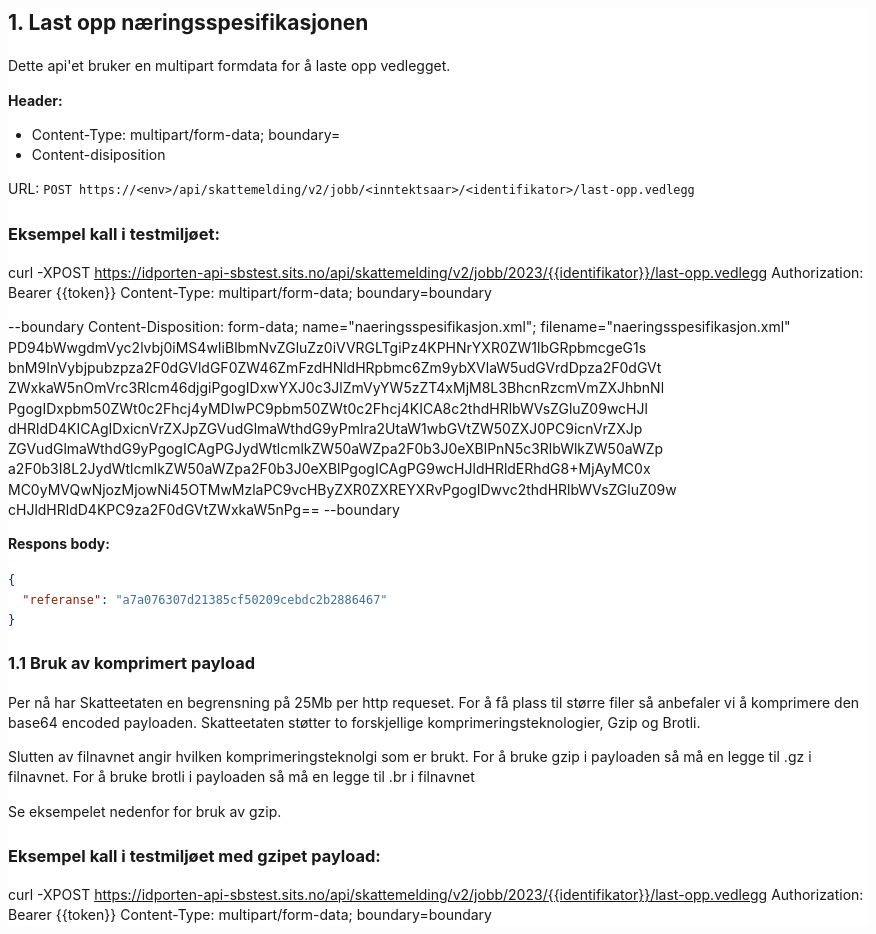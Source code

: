 
## 1. Last opp næringsspesifikasjonen 
Dette api'et bruker en multipart formdata for å laste opp vedlegget. 

**Header:** 
- Content-Type: multipart/form-data; boundary=<id for boundary>
- Content-disiposition

URL: `POST https://<env>/api/skattemelding/v2/jobb/<inntektsaar>/<identifikator>/last-opp.vedlegg`


### Eksempel kall i testmiljøet: 
curl -XPOST https://idporten-api-sbstest.sits.no/api/skattemelding/v2/jobb/2023/{{identifikator}}/last-opp.vedlegg
Authorization: Bearer {{token}}
Content-Type: multipart/form-data; boundary=boundary

--boundary
Content-Disposition: form-data; name="naeringsspesifikasjon.xml"; filename="naeringsspesifikasjon.xml"
PD94bWwgdmVyc2lvbj0iMS4wIiBlbmNvZGluZz0iVVRGLTgiPz4KPHNrYXR0ZW1lbGRpbmcgeG1s
bnM9InVybjpubzpza2F0dGVldGF0ZW46ZmFzdHNldHRpbmc6Zm9ybXVlaW5udGVrdDpza2F0dGVt
ZWxkaW5nOmVrc3Rlcm46djgiPgogIDxwYXJ0c3JlZmVyYW5zZT4xMjM8L3BhcnRzcmVmZXJhbnNl
PgogIDxpbm50ZWt0c2Fhcj4yMDIwPC9pbm50ZWt0c2Fhcj4KICA8c2thdHRlbWVsZGluZ09wcHJl
dHRldD4KICAgIDxicnVrZXJpZGVudGlmaWthdG9yPmlra2UtaW1wbGVtZW50ZXJ0PC9icnVrZXJp
ZGVudGlmaWthdG9yPgogICAgPGJydWtlcmlkZW50aWZpa2F0b3J0eXBlPnN5c3RlbWlkZW50aWZp
a2F0b3I8L2JydWtlcmlkZW50aWZpa2F0b3J0eXBlPgogICAgPG9wcHJldHRldERhdG8+MjAyMC0x
MC0yMVQwNjozMjowNi45OTMwMzlaPC9vcHByZXR0ZXREYXRvPgogIDwvc2thdHRlbWVsZGluZ09w
cHJldHRldD4KPC9za2F0dGVtZWxkaW5nPg==
--boundary


**Respons body:**

```json
{
  "referanse": "a7a076307d21385cf50209cebdc2b2886467"
}
```

### 1.1 Bruk av komprimert payload
Per nå har Skatteetaten en begrensning på 25Mb per http requeset. For å få plass til større filer så anbefaler vi å komprimere den base64 encoded payloaden. Skatteetaten støtter to forskjellige komprimeringsteknologier, Gzip og Brotli.  

Slutten av filnavnet angir hvilken komprimeringsteknolgi som er brukt. 
For å bruke gzip i payloaden så må en legge til .gz i filnavnet. 
For å bruke brotli i payloaden så må en legge til .br i filnavnet

Se eksempelet nedenfor for bruk av gzip. 

### Eksempel kall i testmiljøet med gzipet payload:
curl -XPOST https://idporten-api-sbstest.sits.no/api/skattemelding/v2/jobb/2023/{{identifikator}}/last-opp.vedlegg
Authorization: Bearer {{token}}
Content-Type: multipart/form-data; boundary=boundary
